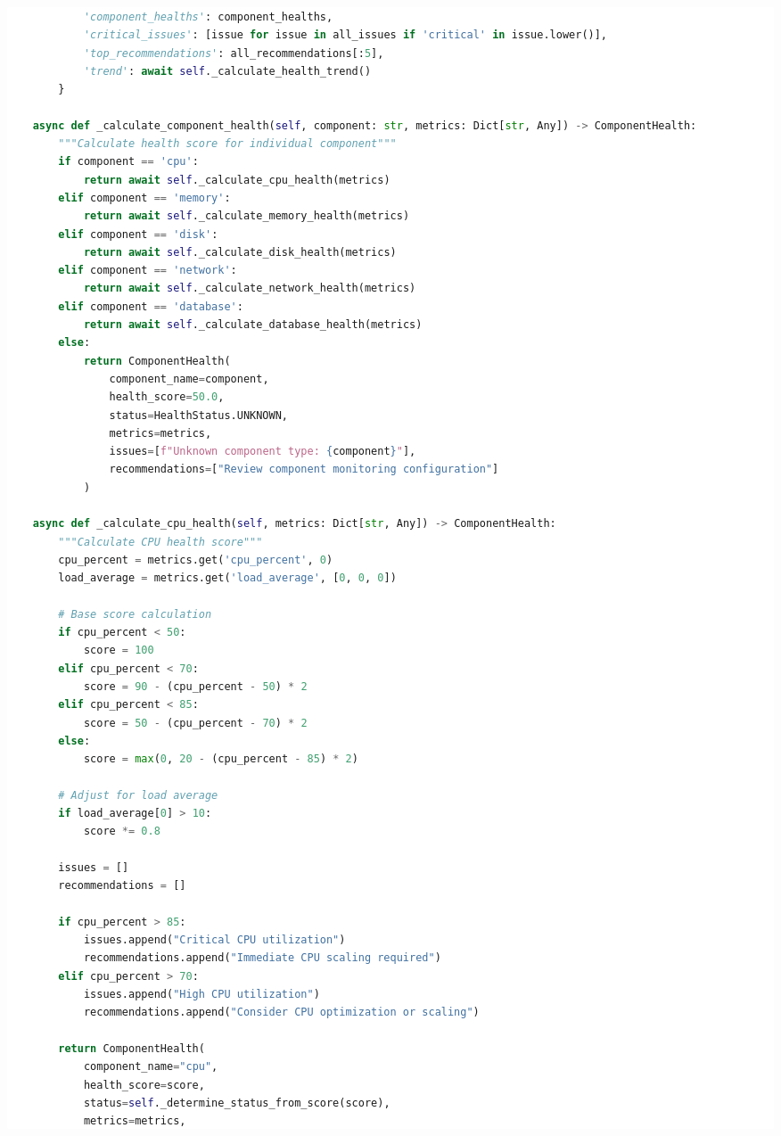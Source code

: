 ```python
            'component_healths': component_healths,
            'critical_issues': [issue for issue in all_issues if 'critical' in issue.lower()],
            'top_recommendations': all_recommendations[:5],
            'trend': await self._calculate_health_trend()
        }

    async def _calculate_component_health(self, component: str, metrics: Dict[str, Any]) -> ComponentHealth:
        """Calculate health score for individual component"""
        if component == 'cpu':
            return await self._calculate_cpu_health(metrics)
        elif component == 'memory':
            return await self._calculate_memory_health(metrics)
        elif component == 'disk':
            return await self._calculate_disk_health(metrics)
        elif component == 'network':
            return await self._calculate_network_health(metrics)
        elif component == 'database':
            return await self._calculate_database_health(metrics)
        else:
            return ComponentHealth(
                component_name=component,
                health_score=50.0,
                status=HealthStatus.UNKNOWN,
                metrics=metrics,
                issues=[f"Unknown component type: {component}"],
                recommendations=["Review component monitoring configuration"]
            )

    async def _calculate_cpu_health(self, metrics: Dict[str, Any]) -> ComponentHealth:
        """Calculate CPU health score"""
        cpu_percent = metrics.get('cpu_percent', 0)
        load_average = metrics.get('load_average', [0, 0, 0])

        # Base score calculation
        if cpu_percent < 50:
            score = 100
        elif cpu_percent < 70:
            score = 90 - (cpu_percent - 50) * 2
        elif cpu_percent < 85:
            score = 50 - (cpu_percent - 70) * 2
        else:
            score = max(0, 20 - (cpu_percent - 85) * 2)

        # Adjust for load average
        if load_average[0] > 10:
            score *= 0.8

        issues = []
        recommendations = []

        if cpu_percent > 85:
            issues.append("Critical CPU utilization")
            recommendations.append("Immediate CPU scaling required")
        elif cpu_percent > 70:
            issues.append("High CPU utilization")
            recommendations.append("Consider CPU optimization or scaling")

        return ComponentHealth(
            component_name="cpu",
            health_score=score,
            status=self._determine_status_from_score(score),
            metrics=metrics,
```